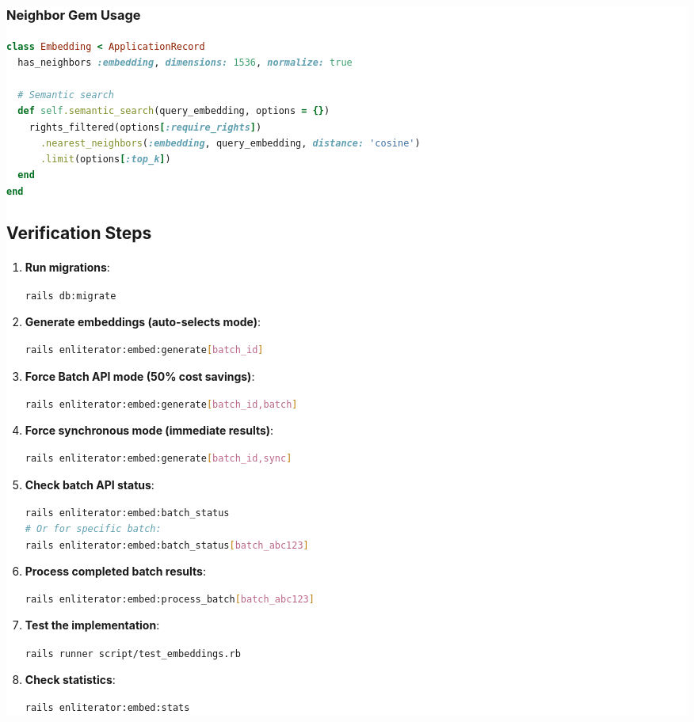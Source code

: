 ### Neighbor Gem Usage
```ruby
class Embedding < ApplicationRecord
  has_neighbors :embedding, dimensions: 1536, normalize: true
  
  # Semantic search
  def self.semantic_search(query_embedding, options = {})
    rights_filtered(options[:require_rights])
      .nearest_neighbors(:embedding, query_embedding, distance: 'cosine')
      .limit(options[:top_k])
  end
end
```

## Verification Steps

1. **Run migrations**:
   ```bash
   rails db:migrate
   ```

2. **Generate embeddings (auto-selects mode)**:
   ```bash
   rails enliterator:embed:generate[batch_id]
   ```

3. **Force Batch API mode (50% cost savings)**:
   ```bash
   rails enliterator:embed:generate[batch_id,batch]
   ```

4. **Force synchronous mode (immediate results)**:
   ```bash
   rails enliterator:embed:generate[batch_id,sync]
   ```

5. **Check batch API status**:
   ```bash
   rails enliterator:embed:batch_status
   # Or for specific batch:
   rails enliterator:embed:batch_status[batch_abc123]
   ```

6. **Process completed batch results**:
   ```bash
   rails enliterator:embed:process_batch[batch_abc123]
   ```

7. **Test the implementation**:
   ```bash
   rails runner script/test_embeddings.rb
   ```

8. **Check statistics**:
   ```bash
   rails enliterator:embed:stats
   ```
